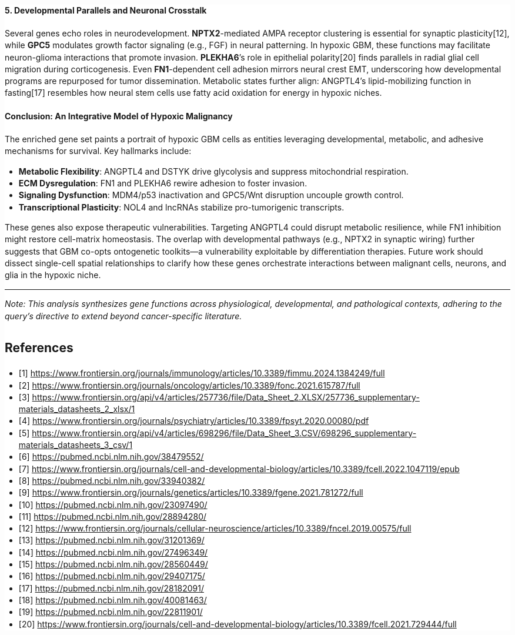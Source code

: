 #### 5. **Developmental Parallels and Neuronal Crosstalk**  
Several genes echo roles in neurodevelopment. **NPTX2**-mediated AMPA receptor clustering is essential for synaptic plasticity[12], while **GPC5** modulates growth factor signaling (e.g., FGF) in neural patterning. In hypoxic GBM, these functions may facilitate neuron-glioma interactions that promote invasion. **PLEKHA6**’s role in epithelial polarity[20] finds parallels in radial glial cell migration during corticogenesis. Even **FN1**-dependent cell adhesion mirrors neural crest EMT, underscoring how developmental programs are repurposed for tumor dissemination. Metabolic states further align: ANGPTL4’s lipid-mobilizing function in fasting[17] resembles how neural stem cells use fatty acid oxidation for energy in hypoxic niches.  

#### Conclusion: An Integrative Model of Hypoxic Malignancy  
The enriched gene set paints a portrait of hypoxic GBM cells as entities leveraging developmental, metabolic, and adhesive mechanisms for survival. Key hallmarks include:  
- **Metabolic Flexibility**: ANGPTL4 and DSTYK drive glycolysis and suppress mitochondrial respiration.  
- **ECM Dysregulation**: FN1 and PLEKHA6 rewire adhesion to foster invasion.  
- **Signaling Dysfunction**: MDM4/p53 inactivation and GPC5/Wnt disruption uncouple growth control.  
- **Transcriptional Plasticity**: NOL4 and lncRNAs stabilize pro-tumorigenic transcripts.  

These genes also expose therapeutic vulnerabilities. Targeting ANGPTL4 could disrupt metabolic resilience, while FN1 inhibition might restore cell-matrix homeostasis. The overlap with developmental pathways (e.g., NPTX2 in synaptic wiring) further suggests that GBM co-opts ontogenetic toolkits—a vulnerability exploitable by differentiation therapies. Future work should dissect single-cell spatial relationships to clarify how these genes orchestrate interactions between malignant cells, neurons, and glia in the hypoxic niche.  

---  
*Note: This analysis synthesizes gene functions across physiological, developmental, and pathological contexts, adhering to the query’s directive to extend beyond cancer-specific literature.*



## References

- [1] https://www.frontiersin.org/journals/immunology/articles/10.3389/fimmu.2024.1384249/full
- [2] https://www.frontiersin.org/journals/oncology/articles/10.3389/fonc.2021.615787/full
- [3] https://www.frontiersin.org/api/v4/articles/257736/file/Data_Sheet_2.XLSX/257736_supplementary-materials_datasheets_2_xlsx/1
- [4] https://www.frontiersin.org/journals/psychiatry/articles/10.3389/fpsyt.2020.00080/pdf
- [5] https://www.frontiersin.org/api/v4/articles/698296/file/Data_Sheet_3.CSV/698296_supplementary-materials_datasheets_3_csv/1
- [6] https://pubmed.ncbi.nlm.nih.gov/38479552/
- [7] https://www.frontiersin.org/journals/cell-and-developmental-biology/articles/10.3389/fcell.2022.1047119/epub
- [8] https://pubmed.ncbi.nlm.nih.gov/33940382/
- [9] https://www.frontiersin.org/journals/genetics/articles/10.3389/fgene.2021.781272/full
- [10] https://pubmed.ncbi.nlm.nih.gov/23097490/
- [11] https://pubmed.ncbi.nlm.nih.gov/28894280/
- [12] https://www.frontiersin.org/journals/cellular-neuroscience/articles/10.3389/fncel.2019.00575/full
- [13] https://pubmed.ncbi.nlm.nih.gov/31201369/
- [14] https://pubmed.ncbi.nlm.nih.gov/27496349/
- [15] https://pubmed.ncbi.nlm.nih.gov/28560449/
- [16] https://pubmed.ncbi.nlm.nih.gov/29407175/
- [17] https://pubmed.ncbi.nlm.nih.gov/28182091/
- [18] https://pubmed.ncbi.nlm.nih.gov/40081463/
- [19] https://pubmed.ncbi.nlm.nih.gov/22811901/
- [20] https://www.frontiersin.org/journals/cell-and-developmental-biology/articles/10.3389/fcell.2021.729444/full